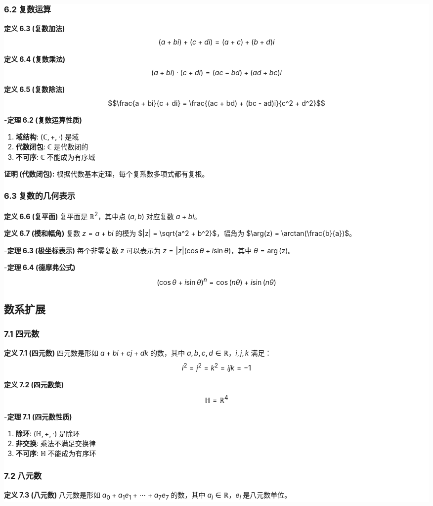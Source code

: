 ### 6.2 复数运算

**定义 6.3 (复数加法)**
$$(a + bi) + (c + di) = (a + c) + (b + d)i$$

**定义 6.4 (复数乘法)**
$$(a + bi) \cdot (c + di) = (ac - bd) + (ad + bc)i$$

**定义 6.5 (复数除法)**
$$\frac{a + bi}{c + di} = \frac{(ac + bd) + (bc - ad)i}{c^2 + d^2}$$

-**定理 6.2 (复数运算性质)**

1. **域结构**: $(\mathbb{C}, +, \cdot)$ 是域
2. **代数闭包**: $\mathbb{C}$ 是代数闭的
3. **不可序**: $\mathbb{C}$ 不能成为有序域

**证明 (代数闭包):**
根据代数基本定理，每个复系数多项式都有复根。

### 6.3 复数的几何表示

**定义 6.6 (复平面)**
复平面是 $\mathbb{R}^2$，其中点 $(a, b)$ 对应复数 $a + bi$。

**定义 6.7 (模和幅角)**
复数 $z = a + bi$ 的模为 $|z| = \sqrt{a^2 + b^2}$，幅角为 $\arg(z) = \arctan(\frac{b}{a})$。

-**定理 6.3 (极坐标表示)**
每个非零复数 $z$ 可以表示为 $z = |z|(\cos \theta + i \sin \theta)$，其中 $\theta = \arg(z)$。

-**定理 6.4 (德摩弗公式)**
$$(\cos \theta + i \sin \theta)^n = \cos(n\theta) + i \sin(n\theta)$$

## 数系扩展

### 7.1 四元数

**定义 7.1 (四元数)**
四元数是形如 $a + bi + cj + dk$ 的数，其中 $a, b, c, d \in \mathbb{R}$，$i, j, k$ 满足：
$$i^2 = j^2 = k^2 = ijk = -1$$

**定义 7.2 (四元数集)**
$$\mathbb{H} = \mathbb{R}^4$$

-**定理 7.1 (四元数性质)**

1. **除环**: $(\mathbb{H}, +, \cdot)$ 是除环
2. **非交换**: 乘法不满足交换律
3. **不可序**: $\mathbb{H}$ 不能成为有序环

### 7.2 八元数

**定义 7.3 (八元数)**
八元数是形如 $a_0 + a_1e_1 + \cdots + a_7e_7$ 的数，其中 $a_i \in \mathbb{R}$，$e_i$ 是八元数单位。
